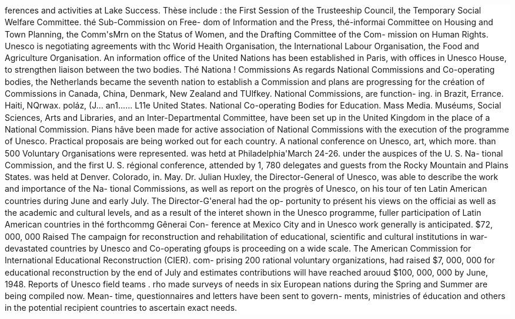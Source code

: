 ferences and activities at Lake Success. Thèse include : the
First Session of the Trusteeship Council, the Temporary
Social Welfare Committee. thé Sub-Commission on Free-
dom of Information and the Press, thé-informai Committee
on Housing and Town Planning, the Comm'sMrn on the
Status of Women, and the Drafting Committee of the Com-
mission on Human Rights.
Unesco is negotiating agreements with thc Worid Heaith
Organisation, the International Labour Organisation, the
Food and Agriculture Organisation.
An information office of the United Nations has been
established in Paris, with offices in Unesco House, to
strengthen liaison between the two bodies.
Thé Nationa ! 
Commissions
As regards National Commissions and Co-operating
bodies, the Netherlands became the seventh nation to
establish a Commission and plans are progressing for the
création of Commissions in Canada, China, Denmark, New
Zealand and TUlfkey. National Commissions, are function-
ing. 
in Brazit, Errance. Haiti, NQrwax. poláz, (J... an1...... L11e
United States.
National Co-operating Bodies for Education. Mass
Media. Muséums, Social Sciences, Arts and Libraries, and
an Inter-Departmental Committee, have been set up in the
United Kingdom in the place of a National Commission.
Pians hâve been made for active association of National
Commissions with the execution of the programme of
Unesco. Practical proposais are being worked out for each
country.
A national conference on Unesco, art, which more. than
500 Voluntary Organisations were represented. was hetd at
Philadelphia'March 24-26. under the auspices of the U. S. Na-
tional Commission, and the first U. S. régional conference,
attended by 1, 780 delegates and guests from the Rocky
Mountain and Plains States. was held at Denver. Colorado,
in. May.
Dr. Julian Huxley, the Director-General of Unesco, was
able to describe the work and importance of the Na-
tional Commissions, as well as report on the progrès of
Unesco, on his tour of ten Latin American countries during
June and early July. The Director-G'eneral had the op-
portunity to présent his views on the officiai as well as the
academic and cultural levels, and as a result of the interet
shown in the Unesco programme, fuller participation of
Latin American countries in thé forthcommg Gênerai Con-
ference at Mexico City and in Unesco work generally is
anticipated.
$72, 000, 000 Raised
The campaign for reconstruction and rehabilitation of
educational, scientific and cultural institutions in war-
devastated countries by Unesco and Co-operating gfoups is
proceeding on a wide scale. The American Commission for
International Educational Reconstruction (CIER). com-
prising 200 rational voluntary organizations, had raised
$7, 000, 000 for educational reconstruction by the end of
July and estimates contributions will have reached arouud
$100, 000, 000 by June, 1948. Reports of Unesco field teams
. rho made surveys of needs in six European nations during
the Spring and Summer are being compiled now. Mean-
time, questionnaires and letters have been sent to govern-
ments, ministries of éducation and others in the potential
recipient countries to ascertain exact needs.